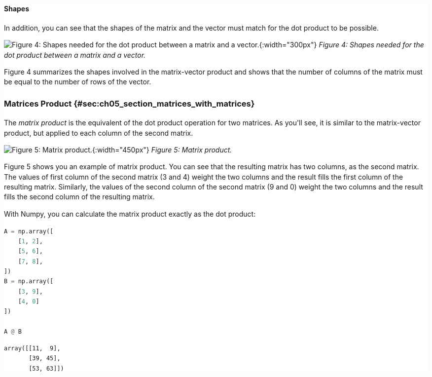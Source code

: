 #### Shapes

In addition, you can see that the shapes of the matrix and the vector
must match for the dot product to be possible.

![Figure 4: Shapes needed for the dot product between a matrix and a
vector.](../../assets/images/ch07_matrices/ch07_matrix_vector_dot_product_shapes.png){:width="300px"}
<em>Figure 4: Shapes needed for the dot product between a matrix and a
vector.</em>

Figure 4 summarizes the
shapes involved in the matrix-vector product and shows that the number
of columns of the matrix must be equal to the number of rows of the
vector.

### Matrices Product {#sec:ch05_section_matrices_with_matrices}

The *matrix product* is the equivalent of the dot product operation for
two matrices. As you'll see, it is similar to the matrix-vector product,
but applied to each column of the second matrix.

![Figure 5: Matrix
product.](../../assets/images/ch07_matrices/ch07_matrix_matrix_dot_product.png){:width="450px"}
<em>Figure 5: Matrix
product.</em>

Figure 5 shows you an example of
matrix product. You can see that the resulting matrix has two columns,
as the second matrix. The values of first column of the second matrix (3
and 4) weight the two columns and the result fills the first column of
the resulting matrix. Similarly, the values of the second column of the
second matrix (9 and 0) weight the two columns and the result fills the
second column of the resulting matrix.

With Numpy, you can calculate the matrix product exactly as the dot
product:

```python
A = np.array([
    [1, 2],
    [5, 6],
    [7, 8],
])
B = np.array([
    [3, 9],
    [4, 0]
])

A @ B
```

    array([[11,  9],
           [39, 45],
           [53, 63]])
